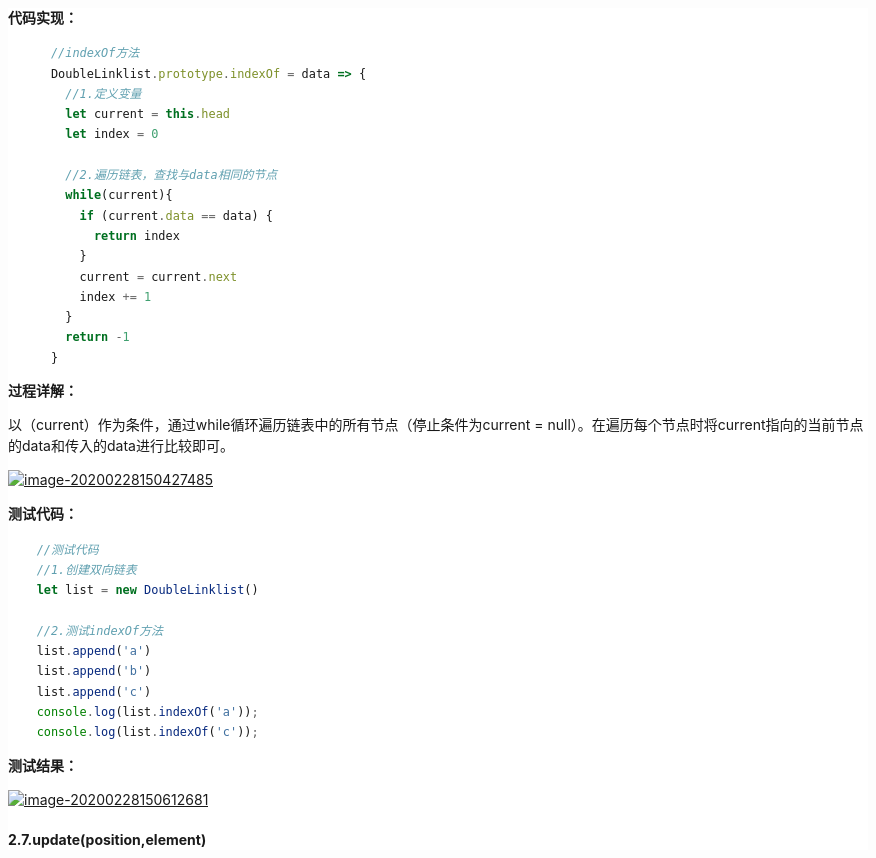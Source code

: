 **代码实现：**

```js
      //indexOf方法
      DoubleLinklist.prototype.indexOf = data => {
        //1.定义变量
        let current = this.head
        let index = 0

        //2.遍历链表，查找与data相同的节点
        while(current){
          if (current.data == data) {
            return index
          }
          current = current.next
          index += 1
        }
        return -1
      } 
```

**过程详解：**

以（current）作为条件，通过while循环遍历链表中的所有节点（停止条件为current = null）。在遍历每个节点时将current指向的当前节点的data和传入的data进行比较即可。

[![image-20200228150427485](https://gitee.com/ahuntsun/BlogImgs/raw/master/%E6%95%B0%E6%8D%AE%E7%BB%93%E6%9E%84%E4%B8%8E%E7%AE%97%E6%B3%95/%E5%8F%8C%E5%90%91%E9%93%BE%E8%A1%A8/22.png)](https://gitee.com/ahuntsun/BlogImgs/raw/master/数据结构与算法/双向链表/22.png)





**测试代码：**

```js
    //测试代码
    //1.创建双向链表
    let list = new DoubleLinklist()
    
    //2.测试indexOf方法
    list.append('a')
    list.append('b')
    list.append('c')
    console.log(list.indexOf('a'));
    console.log(list.indexOf('c'));
```

**测试结果：**

[![image-20200228150612681](https://gitee.com/ahuntsun/BlogImgs/raw/master/%E6%95%B0%E6%8D%AE%E7%BB%93%E6%9E%84%E4%B8%8E%E7%AE%97%E6%B3%95/%E5%8F%8C%E5%90%91%E9%93%BE%E8%A1%A8/23.png)](https://gitee.com/ahuntsun/BlogImgs/raw/master/数据结构与算法/双向链表/23.png)





#### 2.7.update(position,element)
